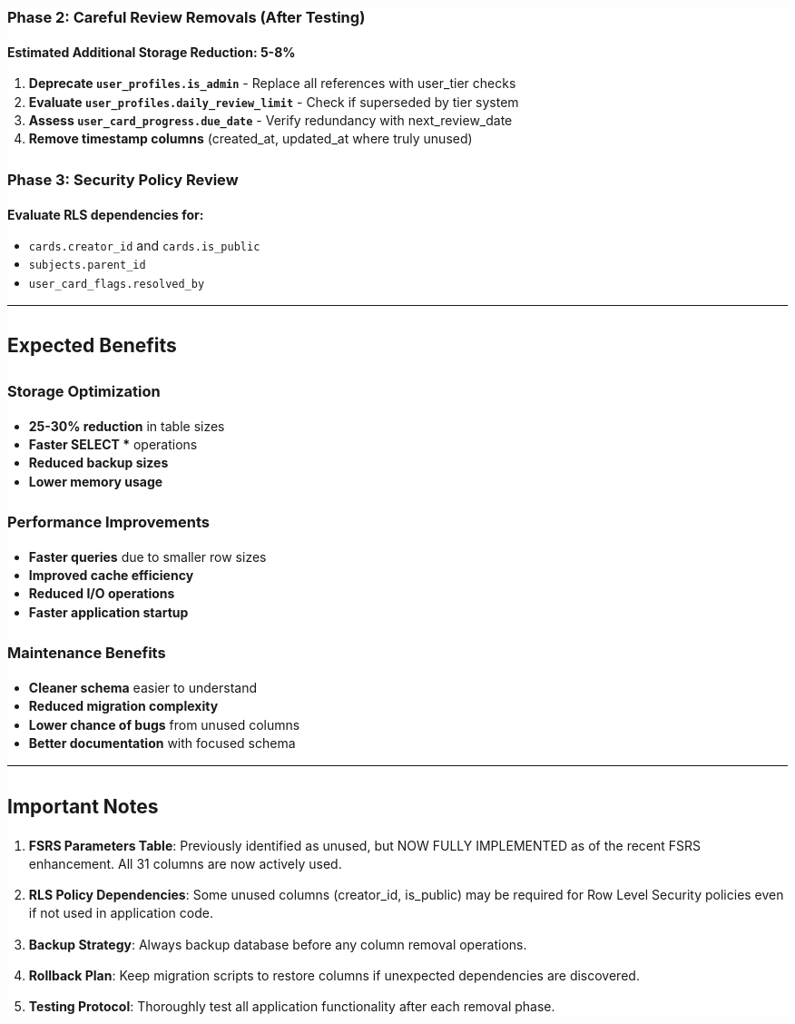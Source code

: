 ```sql
```

### **Phase 2: Careful Review Removals (After Testing)**
**Estimated Additional Storage Reduction: 5-8%**

1. **Deprecate `user_profiles.is_admin`** - Replace all references with user_tier checks
2. **Evaluate `user_profiles.daily_review_limit`** - Check if superseded by tier system
3. **Assess `user_card_progress.due_date`** - Verify redundancy with next_review_date
4. **Remove timestamp columns** (created_at, updated_at where truly unused)

### **Phase 3: Security Policy Review**
**Evaluate RLS dependencies for:**
- `cards.creator_id` and `cards.is_public` 
- `subjects.parent_id`
- `user_card_flags.resolved_by`

---

## Expected Benefits

### **Storage Optimization**
- **25-30% reduction** in table sizes
- **Faster SELECT \*** operations
- **Reduced backup sizes**
- **Lower memory usage**

### **Performance Improvements**
- **Faster queries** due to smaller row sizes
- **Improved cache efficiency**
- **Reduced I/O operations**
- **Faster application startup**

### **Maintenance Benefits**
- **Cleaner schema** easier to understand
- **Reduced migration complexity**
- **Lower chance of bugs** from unused columns
- **Better documentation** with focused schema

---

## Important Notes

1. **FSRS Parameters Table**: Previously identified as unused, but NOW FULLY IMPLEMENTED as of the recent FSRS enhancement. All 31 columns are now actively used.

2. **RLS Policy Dependencies**: Some unused columns (creator_id, is_public) may be required for Row Level Security policies even if not used in application code.

3. **Backup Strategy**: Always backup database before any column removal operations.

4. **Rollback Plan**: Keep migration scripts to restore columns if unexpected dependencies are discovered.

5. **Testing Protocol**: Thoroughly test all application functionality after each removal phase.